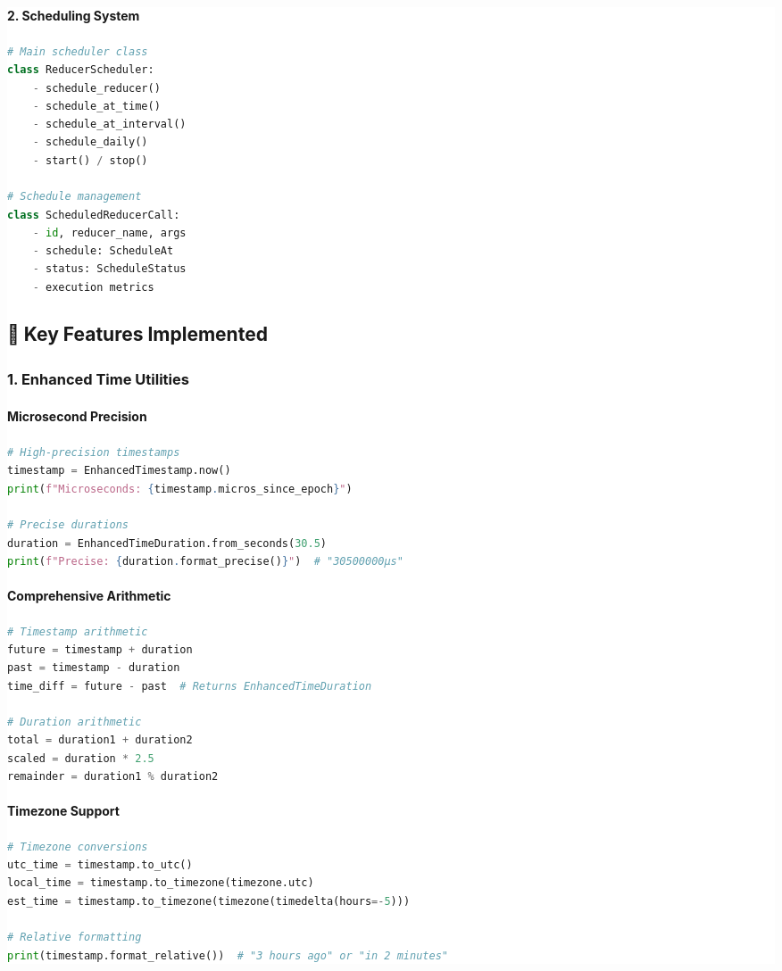 ```python
```

#### 2. Scheduling System
```python
# Main scheduler class
class ReducerScheduler:
    - schedule_reducer()
    - schedule_at_time()
    - schedule_at_interval()
    - schedule_daily()
    - start() / stop()
    
# Schedule management
class ScheduledReducerCall:
    - id, reducer_name, args
    - schedule: ScheduleAt
    - status: ScheduleStatus
    - execution metrics
```

## 🚀 Key Features Implemented

### 1. Enhanced Time Utilities

#### Microsecond Precision
```python
# High-precision timestamps
timestamp = EnhancedTimestamp.now()
print(f"Microseconds: {timestamp.micros_since_epoch}")

# Precise durations
duration = EnhancedTimeDuration.from_seconds(30.5)
print(f"Precise: {duration.format_precise()}")  # "30500000μs"
```

#### Comprehensive Arithmetic
```python
# Timestamp arithmetic
future = timestamp + duration
past = timestamp - duration
time_diff = future - past  # Returns EnhancedTimeDuration

# Duration arithmetic
total = duration1 + duration2
scaled = duration * 2.5
remainder = duration1 % duration2
```

#### Timezone Support
```python
# Timezone conversions
utc_time = timestamp.to_utc()
local_time = timestamp.to_timezone(timezone.utc)
est_time = timestamp.to_timezone(timezone(timedelta(hours=-5)))

# Relative formatting
print(timestamp.format_relative())  # "3 hours ago" or "in 2 minutes"
```
